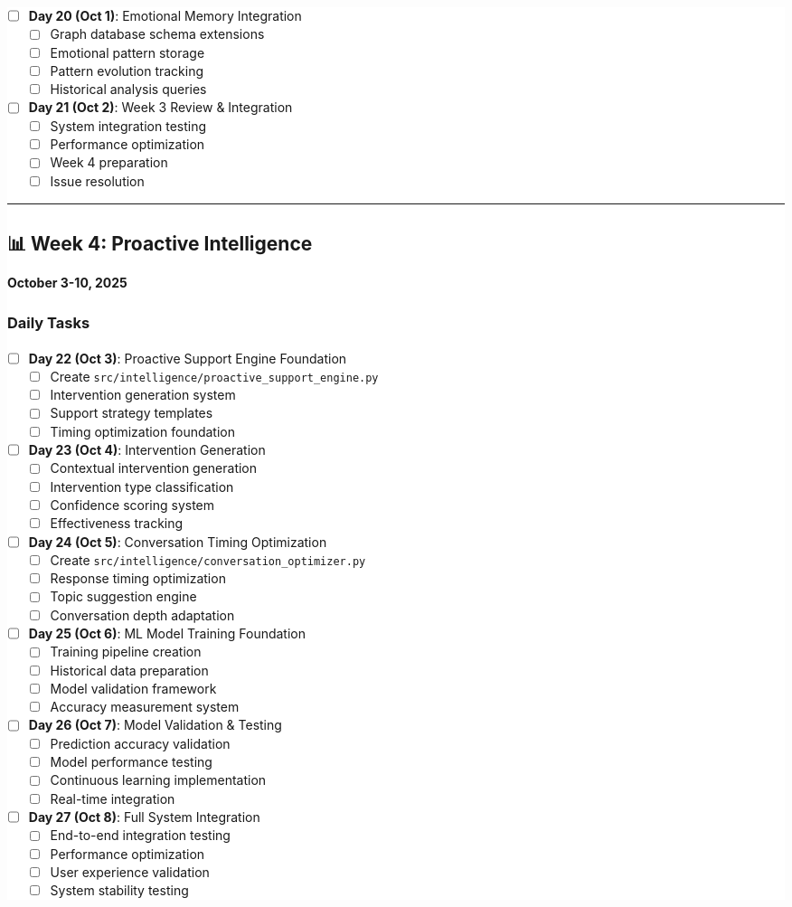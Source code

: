 - [ ] **Day 20 (Oct 1)**: Emotional Memory Integration
  - [ ] Graph database schema extensions
  - [ ] Emotional pattern storage
  - [ ] Pattern evolution tracking
  - [ ] Historical analysis queries

- [ ] **Day 21 (Oct 2)**: Week 3 Review & Integration
  - [ ] System integration testing
  - [ ] Performance optimization
  - [ ] Week 4 preparation
  - [ ] Issue resolution

---

## 📊 Week 4: Proactive Intelligence
**October 3-10, 2025**

### Daily Tasks
- [ ] **Day 22 (Oct 3)**: Proactive Support Engine Foundation
  - [ ] Create `src/intelligence/proactive_support_engine.py`
  - [ ] Intervention generation system
  - [ ] Support strategy templates
  - [ ] Timing optimization foundation

- [ ] **Day 23 (Oct 4)**: Intervention Generation
  - [ ] Contextual intervention generation
  - [ ] Intervention type classification
  - [ ] Confidence scoring system
  - [ ] Effectiveness tracking

- [ ] **Day 24 (Oct 5)**: Conversation Timing Optimization
  - [ ] Create `src/intelligence/conversation_optimizer.py`
  - [ ] Response timing optimization
  - [ ] Topic suggestion engine
  - [ ] Conversation depth adaptation

- [ ] **Day 25 (Oct 6)**: ML Model Training Foundation
  - [ ] Training pipeline creation
  - [ ] Historical data preparation
  - [ ] Model validation framework
  - [ ] Accuracy measurement system

- [ ] **Day 26 (Oct 7)**: Model Validation & Testing
  - [ ] Prediction accuracy validation
  - [ ] Model performance testing
  - [ ] Continuous learning implementation
  - [ ] Real-time integration

- [ ] **Day 27 (Oct 8)**: Full System Integration
  - [ ] End-to-end integration testing
  - [ ] Performance optimization
  - [ ] User experience validation
  - [ ] System stability testing
